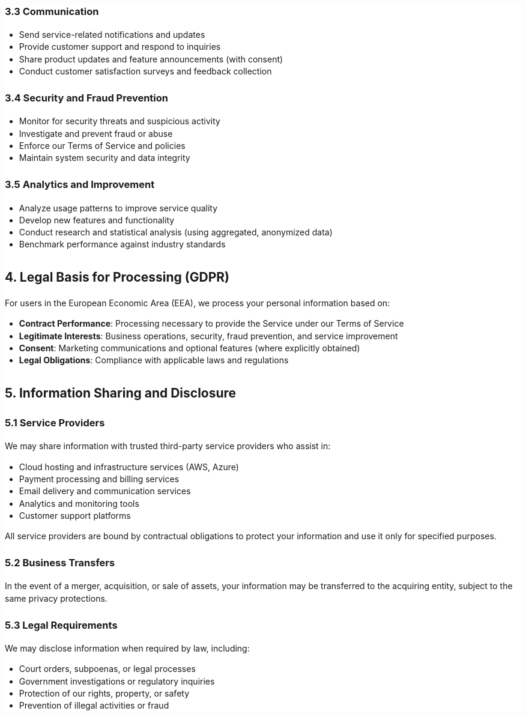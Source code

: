### 3.3 Communication
- Send service-related notifications and updates
- Provide customer support and respond to inquiries
- Share product updates and feature announcements (with consent)
- Conduct customer satisfaction surveys and feedback collection

### 3.4 Security and Fraud Prevention
- Monitor for security threats and suspicious activity
- Investigate and prevent fraud or abuse
- Enforce our Terms of Service and policies
- Maintain system security and data integrity

### 3.5 Analytics and Improvement
- Analyze usage patterns to improve service quality
- Develop new features and functionality
- Conduct research and statistical analysis (using aggregated, anonymized data)
- Benchmark performance against industry standards

## 4. Legal Basis for Processing (GDPR)

For users in the European Economic Area (EEA), we process your personal information based on:

- **Contract Performance**: Processing necessary to provide the Service under our Terms of Service
- **Legitimate Interests**: Business operations, security, fraud prevention, and service improvement
- **Consent**: Marketing communications and optional features (where explicitly obtained)
- **Legal Obligations**: Compliance with applicable laws and regulations

## 5. Information Sharing and Disclosure

### 5.1 Service Providers
We may share information with trusted third-party service providers who assist in:
- Cloud hosting and infrastructure services (AWS, Azure)
- Payment processing and billing services
- Email delivery and communication services
- Analytics and monitoring tools
- Customer support platforms

All service providers are bound by contractual obligations to protect your information and use it only for specified purposes.

### 5.2 Business Transfers
In the event of a merger, acquisition, or sale of assets, your information may be transferred to the acquiring entity, subject to the same privacy protections.

### 5.3 Legal Requirements
We may disclose information when required by law, including:
- Court orders, subpoenas, or legal processes
- Government investigations or regulatory inquiries
- Protection of our rights, property, or safety
- Prevention of illegal activities or fraud
